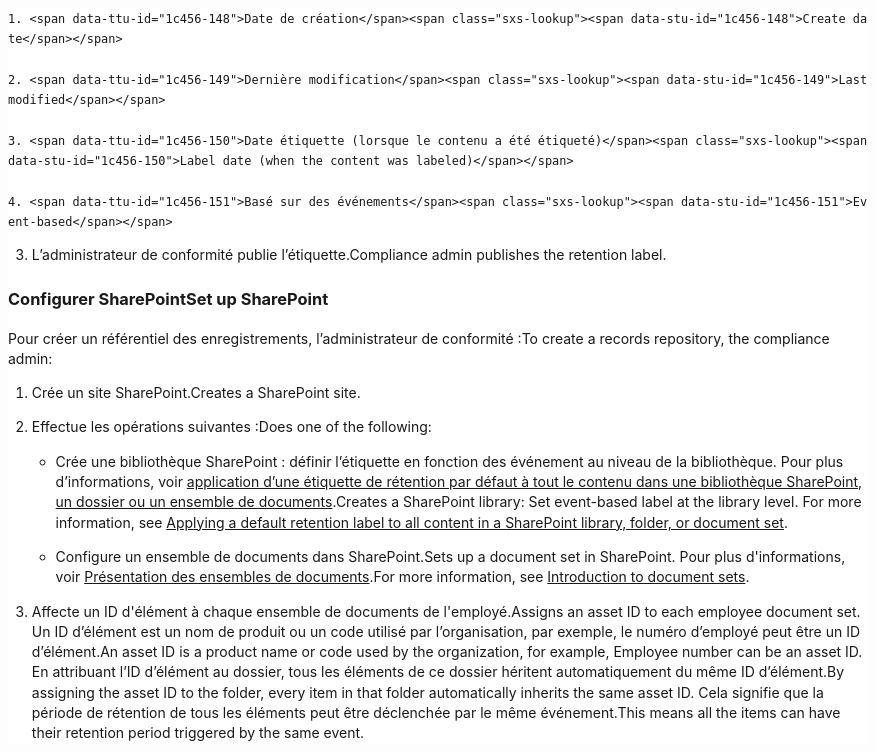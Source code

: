     1. <span data-ttu-id="1c456-148">Date de création</span><span class="sxs-lookup"><span data-stu-id="1c456-148">Create date</span></span>
                
    2. <span data-ttu-id="1c456-149">Dernière modification</span><span class="sxs-lookup"><span data-stu-id="1c456-149">Last modified</span></span>
                
    3. <span data-ttu-id="1c456-150">Date étiquette (lorsque le contenu a été étiqueté)</span><span class="sxs-lookup"><span data-stu-id="1c456-150">Label date (when the content was labeled)</span></span>
                
    4. <span data-ttu-id="1c456-151">Basé sur des événements</span><span class="sxs-lookup"><span data-stu-id="1c456-151">Event-based</span></span>
    
3. <span data-ttu-id="1c456-152">L’administrateur de conformité publie l’étiquette.</span><span class="sxs-lookup"><span data-stu-id="1c456-152">Compliance admin publishes the retention label.</span></span>

### <a name="set-up-sharepoint"></a><span data-ttu-id="1c456-153">Configurer SharePoint</span><span class="sxs-lookup"><span data-stu-id="1c456-153">Set up SharePoint</span></span>
   
<span data-ttu-id="1c456-154">Pour créer un référentiel des enregistrements, l’administrateur de conformité :</span><span class="sxs-lookup"><span data-stu-id="1c456-154">To create a records repository, the compliance admin:</span></span>

1. <span data-ttu-id="1c456-155">Crée un site SharePoint.</span><span class="sxs-lookup"><span data-stu-id="1c456-155">Creates a SharePoint site.</span></span>

2. <span data-ttu-id="1c456-156">Effectue les opérations suivantes :</span><span class="sxs-lookup"><span data-stu-id="1c456-156">Does one of the following:</span></span>
        
    - <span data-ttu-id="1c456-p111">Crée une bibliothèque SharePoint : définir l’étiquette en fonction des événement au niveau de la bibliothèque. Pour plus d’informations, voir [application d’une étiquette de rétention par défaut à tout le contenu dans une bibliothèque SharePoint, un dossier ou un ensemble de documents](labels.md#applying-a-default-retention-label-to-all-content-in-a-sharepoint-library-folder-or-document-set).</span><span class="sxs-lookup"><span data-stu-id="1c456-p111">Creates a SharePoint library: Set event-based label at the library level. For more information, see [Applying a default retention label to all content in a SharePoint library, folder, or document set](labels.md#applying-a-default-retention-label-to-all-content-in-a-sharepoint-library-folder-or-document-set).</span></span>
          
    - <span data-ttu-id="1c456-159">Configure un ensemble de documents dans SharePoint.</span><span class="sxs-lookup"><span data-stu-id="1c456-159">Sets up a document set in SharePoint.</span></span> <span data-ttu-id="1c456-160">Pour plus d'informations, voir [Présentation des ensembles de documents](https://support.office.com/article/3DBCD93E-0BED-46B7-B1BA-B31DE2BCD234).</span><span class="sxs-lookup"><span data-stu-id="1c456-160">For more information, see [Introduction to document sets](https://support.office.com/article/3DBCD93E-0BED-46B7-B1BA-B31DE2BCD234).</span></span>
      
3. <span data-ttu-id="1c456-161">Affecte un ID d'élément à chaque ensemble de documents de l'employé.</span><span class="sxs-lookup"><span data-stu-id="1c456-161">Assigns an asset ID to each employee document set.</span></span> <span data-ttu-id="1c456-162">Un ID d’élément est un nom de produit ou un code utilisé par l’organisation, par exemple, le numéro d’employé peut être un ID d’élément.</span><span class="sxs-lookup"><span data-stu-id="1c456-162">An asset ID is a product name or code used by the organization, for example, Employee number can be an asset ID.</span></span> <span data-ttu-id="1c456-163">En attribuant l’ID d’élément au dossier, tous les éléments de ce dossier héritent automatiquement du même ID d’élément.</span><span class="sxs-lookup"><span data-stu-id="1c456-163">By assigning the asset ID to the folder, every item in that folder automatically inherits the same asset ID.</span></span> <span data-ttu-id="1c456-164">Cela signifie que la période de rétention de tous les éléments peut être déclenchée par le même événement.</span><span class="sxs-lookup"><span data-stu-id="1c456-164">This means all the items can have their retention period triggered by the same event.</span></span>
